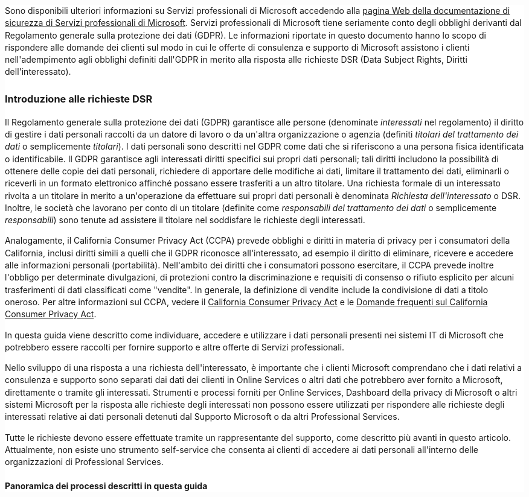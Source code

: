 Sono disponibili ulteriori informazioni su Servizi professionali di Microsoft accedendo alla [pagina Web della documentazione di sicurezza di Servizi professionali di Microsoft](https://www.microsoft.com/professionalservices/overview). Servizi professionali di Microsoft tiene seriamente conto degli obblighi derivanti dal Regolamento generale sulla protezione dei dati (GDPR). Le informazioni riportate in questo documento hanno lo scopo di rispondere alle domande dei clienti sul modo in cui le offerte di consulenza e supporto di Microsoft assistono i clienti nell'adempimento agli obblighi definiti dall'GDPR in merito alla risposta alle richieste DSR (Data Subject Rights, Diritti dell'interessato).

### <a name="introduction-to-dsrs"></a>Introduzione alle richieste DSR 

Il Regolamento generale sulla protezione dei dati (GDPR) garantisce alle persone (denominate *interessati* nel regolamento) il diritto di gestire i dati personali raccolti da un datore di lavoro o da un'altra organizzazione o agenzia (definiti *titolari del trattamento dei dati* o semplicemente *titolari*). I dati personali sono descritti nel GDPR come dati che si riferiscono a una persona fisica identificata o identificabile. Il GDPR garantisce agli interessati diritti specifici sui propri dati personali; tali diritti includono la possibilità di ottenere delle copie dei dati personali, richiedere di apportare delle modifiche ai dati, limitare il trattamento dei dati, eliminarli o riceverli in un formato elettronico affinché possano essere trasferiti a un altro titolare. Una richiesta formale di un interessato rivolta a un titolare in merito a un'operazione da effettuare sui propri dati personali è denominata *Richiesta dell'interessato* o DSR. Inoltre, le società che lavorano per conto di un titolare (definite come *responsabili del trattamento dei dati* o semplicemente *responsabili*) sono tenute ad assistere il titolare nel soddisfare le richieste degli interessati.

Analogamente, il California Consumer Privacy Act (CCPA) prevede obblighi e diritti in materia di privacy per i consumatori della California, inclusi diritti simili a quelli che il GDPR riconosce all'interessato, ad esempio il diritto di eliminare, ricevere e accedere alle informazioni personali (portabilità).  Nell'ambito dei diritti che i consumatori possono esercitare, il CCPA prevede inoltre l'obbligo per determinate divulgazioni, di protezioni contro la discriminazione e requisiti di consenso o rifiuto esplicito per alcuni trasferimenti di dati classificati come "vendite". In generale, la definizione di vendite include la condivisione di dati a titolo oneroso. Per altre informazioni sul CCPA, vedere il [California Consumer Privacy Act](offering-ccpa.md) e le [Domande frequenti sul California Consumer Privacy Act](ccpa-faq.yml).

In questa guida viene descritto come individuare, accedere e utilizzare i dati personali presenti nei sistemi IT di Microsoft che potrebbero essere raccolti per fornire supporto e altre offerte di Servizi professionali.

Nello sviluppo di una risposta a una richiesta dell'interessato, è importante che i clienti Microsoft comprendano che i dati relativi a consulenza e supporto sono separati dai dati dei clienti in Online Services o altri dati che potrebbero aver fornito a Microsoft, direttamente o tramite gli interessati. Strumenti e processi forniti per Online Services, Dashboard della privacy di Microsoft o altri sistemi Microsoft per la risposta alle richieste degli interessati non possono essere utilizzati per rispondere alle richieste degli interessati relative ai dati personali detenuti dal Supporto Microsoft o da altri Professional Services.

Tutte le richieste devono essere effettuate tramite un rappresentante del supporto, come descritto più avanti in questo articolo. Attualmente, non esiste uno strumento self-service che consenta ai clienti di accedere ai dati personali all'interno delle organizzazioni di Professional Services.

#### <a name="overview-of-the-processes-outlined-in-this-guide"></a>Panoramica dei processi descritti in questa guida
